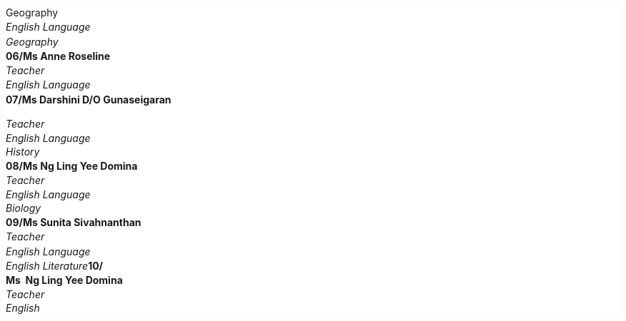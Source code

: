 Geography</i><i style="margin: 0px; outline: 0px; padding: 0px; background-color: initial;"><br style="margin: 0px; outline: 0px; padding: 0px;"></i><i style="margin: 0px; outline: 0px; padding: 0px; background-color: initial;">English Language<br style="margin: 0px; outline: 0px; padding: 0px;">Geography</i><i style="margin: 0px; outline: 0px; padding: 0px; background-color: initial;"><br style="margin: 0px; outline: 0px; padding: 0px;"></i></div></span></div></td><td style="margin: 0px; outline: 0px; padding: 0px 15px 15px 0px; vertical-align: top; text-align: right; width: 60px;"><b style="margin: 0px; outline: 0px; padding: 0px;">06/</b></td><td style="margin: 0px; outline: 0px; padding: 0px 15px 15px 0px; vertical-align: top; width: 60px;"><b style="margin: 0px; outline: 0px; padding: 0px;"></b><b style="margin: 0px; outline: 0px; padding: 0px; text-align: center;">Ms Anne Roseline</b><br style="margin: 0px; outline: 0px; padding: 0px; text-align: center;"><i style="margin: 0px; outline: 0px; padding: 0px; text-align: center;">Teacher<br style="margin: 0px; outline: 0px; padding: 0px;">English Language</i><i style="margin: 0px; outline: 0px; padding: 0px; background-color: initial;"><br style="margin: 0px; outline: 0px; padding: 0px;"></i></td></tr><tr style="margin: 0px; outline: 0px; padding: 0px;"><td style="margin: 0px; outline: 0px; padding: 0px 15px 15px 0px; vertical-align: top; text-align: right;"><b style="margin: 0px; outline: 0px; padding: 0px; text-align: center;">07/</b></td><td style="margin: 0px; outline: 0px; padding: 0px 15px 15px 0px; vertical-align: top; width: 60px;"><b style="margin: 0px; outline: 0px; padding: 0px; text-align: center;"></b><b style="margin: 0px; outline: 0px; padding: 0px; background-color: initial;">Ms Darshini D/O Gunaseigaran</b><span style="margin: 0px; outline: 0px; padding: 0px; text-align: center;"><div style="margin: 0px; outline: 0px; padding: 0px; line-height: 19.6px; font-style: italic; text-align: left;"><i style="margin: 0px; outline: 0px; padding: 0px; background-color: initial;">Teacher</i></div><div style="margin: 0px; outline: 0px; padding: 0px; line-height: 19.6px; font-style: italic; text-align: left;"><i style="margin: 0px; outline: 0px; padding: 0px; background-color: initial;">English Language</i></div><div style="margin: 0px; outline: 0px; padding: 0px; line-height: 19.6px; font-style: italic; text-align: left;"><i style="margin: 0px; outline: 0px; padding: 0px;">History</i></div></span></td><td style="margin: 0px; outline: 0px; padding: 0px 15px 15px 0px; vertical-align: top; text-align: right; width: 60px;"><b style="margin: 0px; outline: 0px; padding: 0px; text-align: center;">08/</b></td><td style="margin: 0px; outline: 0px; padding: 0px 15px 15px 0px; vertical-align: top;"><b style="margin: 0px; outline: 0px; padding: 0px; background-color: initial;">Ms<span>&nbsp;</span></b><span style="margin: 0px; outline: 0px; padding: 0px; text-align: center;"><b style="margin: 0px; outline: 0px; padding: 0px;">Ng Ling Yee Domina</b><div style="margin: 0px; outline: 0px; padding: 0px; line-height: 19.6px; font-style: italic; text-align: left;"><i style="margin: 0px; outline: 0px; padding: 0px; background-color: initial;">Teacher</i></div><div style="margin: 0px; outline: 0px; padding: 0px; line-height: 19.6px; font-style: italic; text-align: left;"><i style="margin: 0px; outline: 0px; padding: 0px; background-color: initial;">English Language</i></div><div style="margin: 0px; outline: 0px; padding: 0px; line-height: 19.6px; font-style: italic; text-align: left;"><i style="margin: 0px; outline: 0px; padding: 0px; background-color: initial;">Biology</i></div></span></td><td style="margin: 0px; outline: 0px; padding: 0px 15px 15px 0px; vertical-align: top; text-align: right; width: 60px;"><b style="margin: 0px; outline: 0px; padding: 0px;">09/</b></td><td style="margin: 0px; outline: 0px; padding: 0px 15px 15px 0px; vertical-align: top; width: 60px;"><b style="margin: 0px; outline: 0px; padding: 0px;">Ms Sunita Sivahnanthan</b><br style="margin: 0px; outline: 0px; padding: 0px;"><i style="margin: 0px; outline: 0px; padding: 0px; background-color: initial;">Teacher</i><i style="margin: 0px; outline: 0px; padding: 0px; background-color: initial;"><br style="margin: 0px; outline: 0px; padding: 0px;">English Language<br style="margin: 0px; outline: 0px; padding: 0px;">English Literature</i></td></tr><tr style="margin: 0px; outline: 0px; padding: 0px;"><td style="margin: 0px; outline: 0px; padding: 0px 15px 15px 0px; vertical-align: top; text-align: right;"><b style="margin: 0px; outline: 0px; padding: 0px; background-color: initial;">10/</b></td><td style="margin: 0px; outline: 0px; padding: 0px 15px 15px 0px; vertical-align: top; width: 60px;"><div style="margin: 0px; outline: 0px; padding: 0px; line-height: 19.6px;"><b style="margin: 0px; outline: 0px; padding: 0px; background-color: initial;">Ms&nbsp;<span>&nbsp;</span></b><span style="margin: 0px; outline: 0px; padding: 0px; background-color: initial;"><b style="margin: 0px; outline: 0px; padding: 0px;">Ng Ling Yee Domina</b></span><br style="margin: 0px; outline: 0px; padding: 0px;"></div><div style="margin: 0px; outline: 0px; padding: 0px; line-height: 19.6px;"><div style="margin: 0px; outline: 0px; padding: 0px; line-height: 19.6px; font-style: italic;"><i style="margin: 0px; outline: 0px; padding: 0px; background-color: initial;">Teacher</i></div><div style="margin: 0px; outline: 0px; padding: 0px; line-height: 19.6px; font-style: italic;"><i style="margin: 0px; outline: 0px; padding: 0px; background-color: initial;">English
